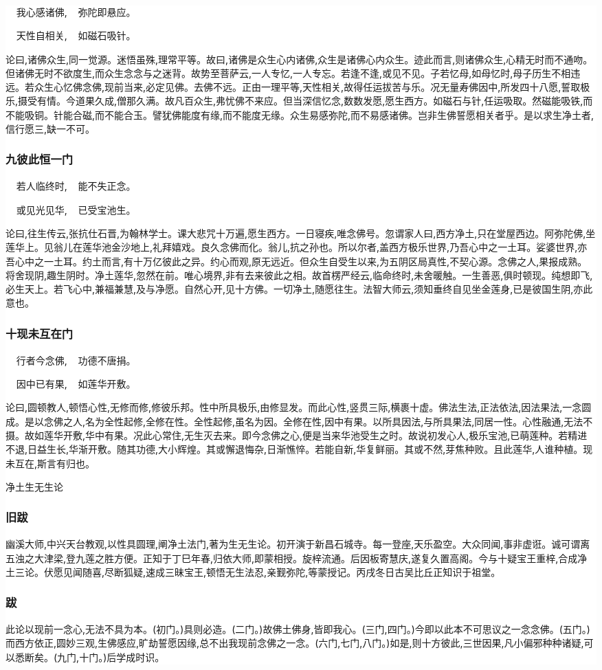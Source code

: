 &nbsp;&nbsp;&nbsp;&nbsp;我心感诸佛,&nbsp;&nbsp;&nbsp;&nbsp;弥陀即悬应。

&nbsp;&nbsp;&nbsp;&nbsp;天性自相关,&nbsp;&nbsp;&nbsp;&nbsp;如磁石吸针。

论曰,诸佛众生,同一觉源。迷悟虽殊,理常平等。故曰,诸佛是众生心内诸佛,众生是诸佛心内众生。迹此而言,则诸佛众生,心精无时而不通吻。但诸佛无时不欲度生,而众生念念与之迷背。故势至菩萨云,一人专忆,一人专忘。若逢不逢,或见不见。子若忆母,如母忆时,母子历生不相违远。若众生心忆佛念佛,现前当来,必定见佛。去佛不远。正由一理平等,天性相关,故得任运拔苦与乐。况无量寿佛因中,所发四十八愿,誓取极乐,摄受有情。今道果久成,僧那久满。故凡百众生,弗忧佛不来应。但当深信忆念,数数发愿,愿生西方。如磁石与针,任运吸取。然磁能吸铁,而不能吸铜。针能合磁,而不能合玉。譬犹佛能度有缘,而不能度无缘。众生易感弥陀,而不易感诸佛。岂非生佛誓愿相关者乎。是以求生净土者,信行愿三,缺一不可。

### 九彼此恒一门

&nbsp;&nbsp;&nbsp;&nbsp;若人临终时,&nbsp;&nbsp;&nbsp;&nbsp;能不失正念。

&nbsp;&nbsp;&nbsp;&nbsp;或见光见华,&nbsp;&nbsp;&nbsp;&nbsp;已受宝池生。

论曰,往生传云,张抗仕石晋,为翰林学士。课大悲咒十万遍,愿生西方。一日寝疾,唯念佛号。忽谓家人曰,西方净土,只在堂屋西边。阿弥陀佛,坐莲华上。见翁儿在莲华池金沙地上,礼拜嬉戏。良久念佛而化。翁儿,抗之孙也。所以尔者,盖西方极乐世界,乃吾心中之一土耳。娑婆世界,亦吾心中之一土耳。约土而言,有十万亿彼此之异。约心而观,原无远近。但众生自受生以来,为五阴区局真性,不契心源。念佛之人,果报成熟。将舍现阴,趣生阴时。净土莲华,忽然在前。唯心境界,非有去来彼此之相。故首楞严经云,临命终时,未舍暖触。一生善恶,俱时顿现。纯想即飞,必生天上。若飞心中,兼福兼慧,及与净愿。自然心开,见十方佛。一切净土,随愿往生。法智大师云,须知垂终自见坐金莲身,已是彼国生阴,亦此意也。

### 十现未互在门

&nbsp;&nbsp;&nbsp;&nbsp;行者今念佛,&nbsp;&nbsp;&nbsp;&nbsp;功德不唐捐。

&nbsp;&nbsp;&nbsp;&nbsp;因中已有果,&nbsp;&nbsp;&nbsp;&nbsp;如莲华开敷。

论曰,圆顿教人,顿悟心性,无修而修,修彼乐邦。性中所具极乐,由修显发。而此心性,竖贯三际,横裹十虚。佛法生法,正法依法,因法果法,一念圆成。是以念佛之人,名为全性起修,全修在性。全性起修,虽名为因。全修在性,因中有果。以所具因法,与所具果法,同居一性。心性融通,无法不摄。故如莲华开敷,华中有果。况此心常住,无生灭去来。即今念佛之心,便是当来华池受生之时。故说初发心人,极乐宝池,已萌莲种。若精进不退,日益生长,华渐开敷。随其功德,大小辉煌。其或懈退悔杂,日渐憔悴。若能自新,华复鲜丽。其或不然,芽焦种败。且此莲华,人谁种植。现未互在,斯言有归也。

净土生无生论

### 旧跋

幽溪大师,中兴天台教观,以性具圆理,阐净土法门,著为生无生论。初开演于新昌石城寺。每一登座,天乐盈空。大众同闻,事非虚诳。诚可谓离五浊之大津梁,登九莲之胜方便。正知于丁巳年春,归依大师,即蒙相授。旋梓流通。后因板寄慧庆,遂复久置高阁。今与十疑宝王重梓,合成净土三论。伏愿见闻随喜,尽断狐疑,速成三昧宝王,顿悟无生法忍,亲觐弥陀,等蒙授记。丙戌冬日古吴比丘正知识于祖堂。

### 跋

此论以现前一念心,无法不具为本。(初门。)具则必造。(二门。)故佛土佛身,皆即我心。(三门,四门。)今即以此本不可思议之一念念佛。(五门。)而西方依正,圆妙三观,生佛感应,旷劫誓愿因缘,总不出我现前念佛之一念。(六门,七门,八门。)如是,则十方彼此,三世因果,凡小偏邪种种诸疑,可以悉断矣。(九门,十门。)后学成时识。